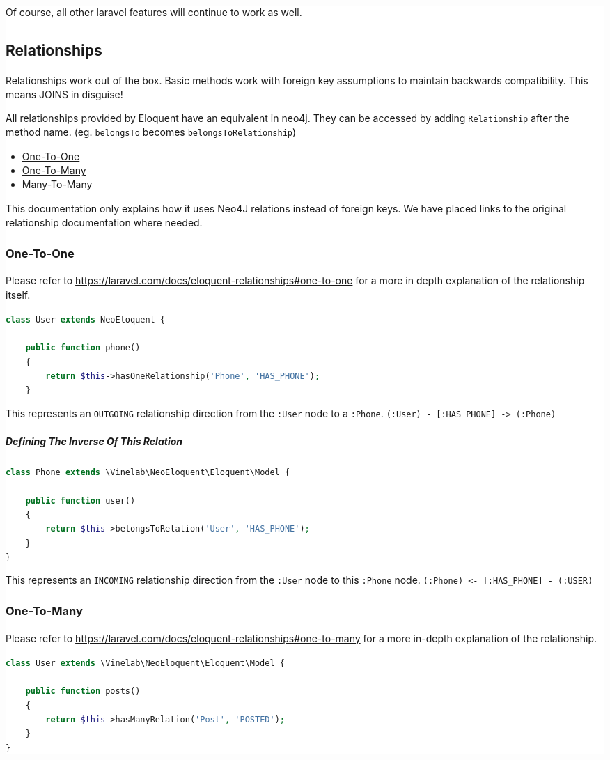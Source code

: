 Of course, all other laravel features will continue to work as well.

## Relationships

Relationships work out of the box. Basic methods work with foreign key assumptions to maintain backwards compatibility. This means JOINS in disguise!

All relationships provided by Eloquent have an equivalent in neo4j. They can be accessed by adding `Relationship` after the method name. (eg. `belongsTo` becomes `belongsToRelationship`)

- [One-To-One](#one-to-one)
- [One-To-Many](#one-to-many)
- [Many-To-Many](#many-to-many)

This documentation only explains how it uses Neo4J relations instead of foreign keys. We have placed links to the original relationship documentation where needed.

### One-To-One

Please refer to https://laravel.com/docs/eloquent-relationships#one-to-one for a more in depth explanation of the relationship itself.

```php
class User extends NeoEloquent {

    public function phone()
    {
        return $this->hasOneRelationship('Phone', 'HAS_PHONE');
    }
```

This represents an `OUTGOING` relationship direction from the `:User` node to a `:Phone`. `(:User) - [:HAS_PHONE] -> (:Phone)`

##### Defining The Inverse Of This Relation

```php
class Phone extends \Vinelab\NeoEloquent\Eloquent\Model {

    public function user()
    {
        return $this->belongsToRelation('User', 'HAS_PHONE');
    }
}
```

This represents an `INCOMING` relationship direction from
the `:User` node to this `:Phone` node. `(:Phone) <- [:HAS_PHONE] - (:USER)`

### One-To-Many

Please refer to https://laravel.com/docs/eloquent-relationships#one-to-many for a more in-depth explanation of the relationship.

```php
class User extends \Vinelab\NeoEloquent\Eloquent\Model {

    public function posts()
    {
        return $this->hasManyRelation('Post', 'POSTED');
    }
}
```
